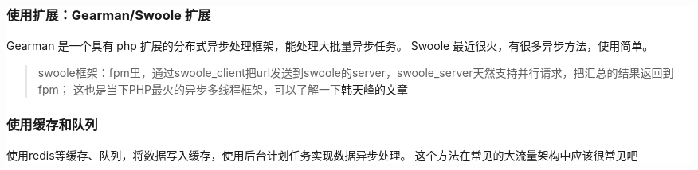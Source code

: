 ### 使用扩展：Gearman/Swoole 扩展

Gearman 是一个具有 php 扩展的分布式异步处理框架，能处理大批量异步任务。
Swoole 最近很火，有很多异步方法，使用简单。
>swoole框架：fpm里，通过swoole_client把url发送到swoole的server，swoole_server天然支持并行请求，把汇总的结果返回到fpm；
这也是当下PHP最火的异步多线程框架，可以了解一下[韩天峰的文章](http://rango.swoole.com/)

### 使用缓存和队列
使用redis等缓存、队列，将数据写入缓存，使用后台计划任务实现数据异步处理。
这个方法在常见的大流量架构中应该很常见吧

